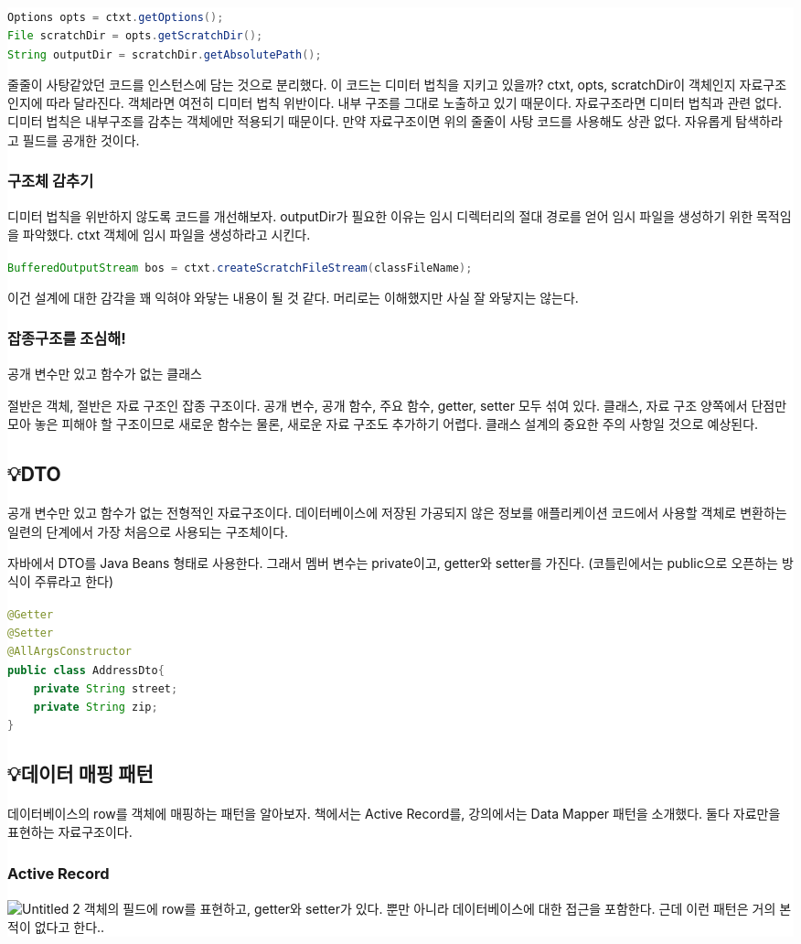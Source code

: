 ```java
Options opts = ctxt.getOptions();
File scratchDir = opts.getScratchDir();
String outputDir = scratchDir.getAbsolutePath();
```

줄줄이 사탕같았던 코드를 인스턴스에 담는 것으로 분리했다. 이 코드는 디미터 법칙을 지키고 있을까? ctxt, opts, scratchDir이 객체인지 자료구조인지에 따라 달라진다. 객체라면 여전히 디미터 법칙 위반이다. 내부 구조를 그대로 노출하고 있기 때문이다. 자료구조라면 디미터 법칙과 관련 없다. 디미터 법칙은 내부구조를 감추는 객체에만 적용되기 때문이다. 만약 자료구조이면 위의 줄줄이 사탕 코드를 사용해도 상관 없다. 자유롭게 탐색하라고 필드를 공개한 것이다.

### 구조체 감추기

디미터 법칙을 위반하지 않도록 코드를 개선해보자. outputDir가 필요한 이유는 임시 디렉터리의 절대 경로를 얻어 임시 파일을 생성하기 위한 목적임을 파악했다. ctxt 객체에 임시 파일을 생성하라고 시킨다. 

```java
BufferedOutputStream bos = ctxt.createScratchFileStream(classFileName);
```

이건 설계에 대한 감각을 꽤 익혀야 와닿는 내용이 될 것 같다. 머리로는 이해했지만 사실 잘 와닿지는 않는다. 

### 잡종구조를 조심해!

공개 변수만 있고 함수가 없는 클래스

절반은 객체, 절반은 자료 구조인 잡종 구조이다. 공개 변수, 공개 함수, 주요 함수, getter, setter 모두 섞여 있다. 클래스, 자료 구조 양쪽에서 단점만 모아 놓은 피해야 할 구조이므로 새로운 함수는 물론, 새로운 자료 구조도 추가하기 어렵다. 클래스 설계의 중요한 주의 사항일 것으로 예상된다.

## 💡DTO

공개 변수만 있고 함수가 없는 전형적인 자료구조이다. 데이터베이스에 저장된 가공되지 않은 정보를 애플리케이션 코드에서 사용할 객체로 변환하는 일련의 단계에서 가장 처음으로 사용되는 구조체이다. 

자바에서 DTO를 Java Beans 형태로 사용한다. 그래서 멤버 변수는 private이고, getter와 setter를 가진다. (코틀린에서는 public으로 오픈하는 방식이 주류라고 한다)

```java
@Getter
@Setter
@AllArgsConstructor
public class AddressDto{
	private String street;
	private String zip;
}
```

## 💡데이터 매핑 패턴

데이터베이스의 row를 객체에 매핑하는 패턴을 알아보자. 책에서는 Active Record를, 강의에서는 Data Mapper 패턴을 소개했다. 둘다 자료만을 표현하는 자료구조이다.

### Active Record

<img width="80%" alt="Untitled 2" src="https://user-images.githubusercontent.com/53958188/174445930-5ea383e9-7ec1-4a5f-aea1-c6ab75f0ccd7.png">
객체의 필드에 row를 표현하고, getter와 setter가 있다. 뿐만 아니라 데이터베이스에 대한 접근을 포함한다. 근데 이런 패턴은 거의 본적이 없다고 한다.. 
